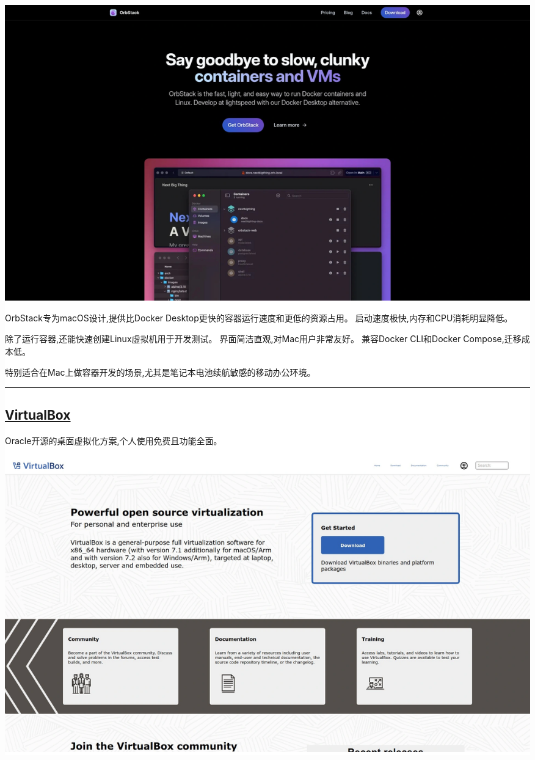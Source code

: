 ![OrbStack Screenshot](image/orbstack.webp)


OrbStack专为macOS设计,提供比Docker Desktop更快的容器运行速度和更低的资源占用。 启动速度极快,内存和CPU消耗明显降低。

除了运行容器,还能快速创建Linux虚拟机用于开发测试。 界面简洁直观,对Mac用户非常友好。 兼容Docker CLI和Docker Compose,迁移成本低。

特别适合在Mac上做容器开发的场景,尤其是笔记本电池续航敏感的移动办公环境。

***

## **[VirtualBox](https://www.virtualbox.org)**

Oracle开源的桌面虚拟化方案,个人使用免费且功能全面。

![VirtualBox Screenshot](image/virtualbox.webp)
